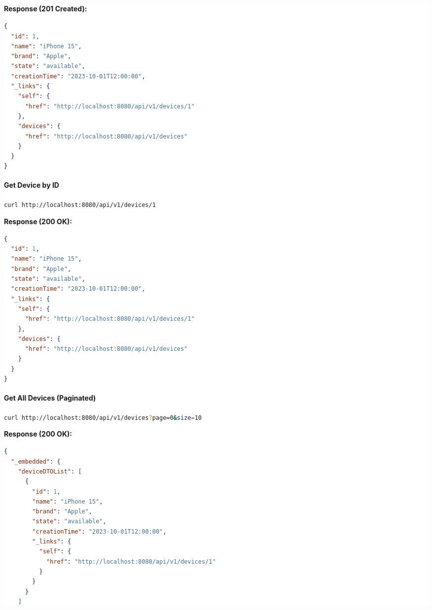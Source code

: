 **Response (201 Created):**
```json
{
  "id": 1,
  "name": "iPhone 15",
  "brand": "Apple",
  "state": "available",
  "creationTime": "2023-10-01T12:00:00",
  "_links": {
    "self": {
      "href": "http://localhost:8080/api/v1/devices/1"
    },
    "devices": {
      "href": "http://localhost:8080/api/v1/devices"
    }
  }
}
```

#### Get Device by ID
```bash
curl http://localhost:8080/api/v1/devices/1
```

**Response (200 OK):**
```json
{
  "id": 1,
  "name": "iPhone 15",
  "brand": "Apple",
  "state": "available",
  "creationTime": "2023-10-01T12:00:00",
  "_links": {
    "self": {
      "href": "http://localhost:8080/api/v1/devices/1"
    },
    "devices": {
      "href": "http://localhost:8080/api/v1/devices"
    }
  }
}
```

#### Get All Devices (Paginated)
```bash
curl http://localhost:8080/api/v1/devices?page=0&size=10
```

**Response (200 OK):**
```json
{
  "_embedded": {
    "deviceDTOList": [
      {
        "id": 1,
        "name": "iPhone 15",
        "brand": "Apple",
        "state": "available",
        "creationTime": "2023-10-01T12:00:00",
        "_links": {
          "self": {
            "href": "http://localhost:8080/api/v1/devices/1"
          }
        }
      }
    ]
```